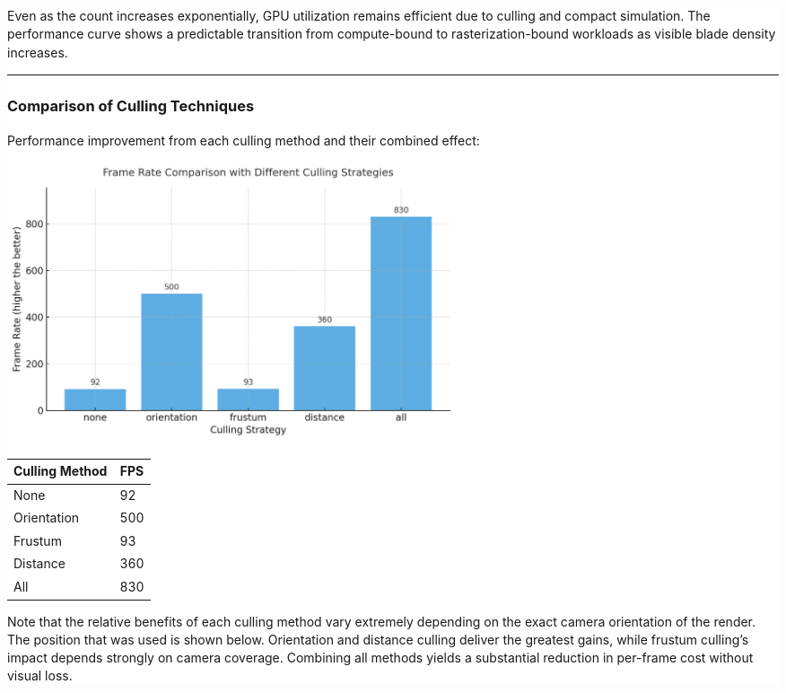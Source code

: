 Even as the count increases exponentially, GPU utilization remains efficient due to culling and compact simulation. The performance curve shows a predictable transition from compute-bound to rasterization-bound workloads as visible blade density increases.

---

### Comparison of Culling Techniques

Performance improvement from each culling method and their combined effect:

<img src="img/cullinggraph.png" width="500" />

| Culling Method | FPS |
|-----------|-----|
| None | 92 |
| Orientation | 500 |
| Frustum | 93 |
| Distance | 360 |
| All | 830 |

Note that the relative benefits of each culling method vary extremely depending on the exact camera orientation of the render. The position that was used is shown below. Orientation and distance culling deliver the greatest gains, while frustum culling’s impact depends strongly on camera coverage. Combining all methods yields a substantial reduction in per-frame cost without visual loss.
